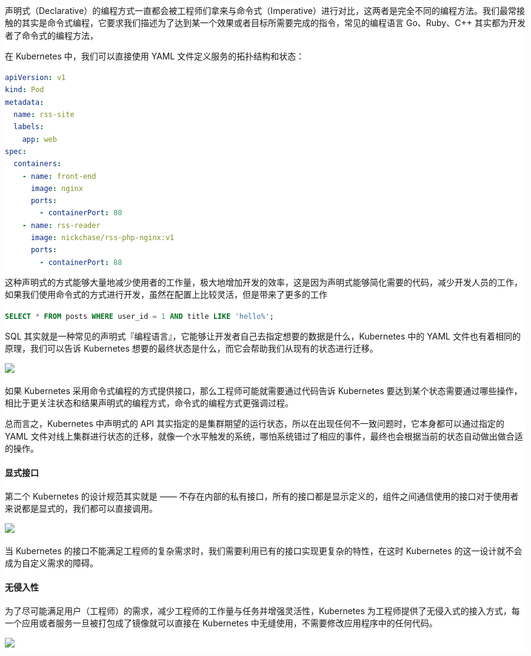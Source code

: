 声明式（Declarative）的编程方式一直都会被工程师们拿来与命令式（Imperative）进行对比，这两者是完全不同的编程方法。我们最常接触的其实是命令式编程，它要求我们描述为了达到某一个效果或者目标所需要完成的指令，常见的编程语言 Go、Ruby、C++ 其实都为开发者了命令式的编程方法，

在 Kubernetes 中，我们可以直接使用 YAML 文件定义服务的拓扑结构和状态：

```yaml
apiVersion: v1
kind: Pod
metadata:
  name: rss-site
  labels:
    app: web
spec:
  containers:
    - name: front-end
      image: nginx
      ports:
        - containerPort: 80
    - name: rss-reader
      image: nickchase/rss-php-nginx:v1
      ports:
        - containerPort: 88
```

这种声明式的方式能够大量地减少使用者的工作量，极大地增加开发的效率，这是因为声明式能够简化需要的代码，减少开发人员的工作，如果我们使用命令式的方式进行开发，虽然在配置上比较灵活，但是带来了更多的工作

```sql
SELECT * FROM posts WHERE user_id = 1 AND title LIKE 'hello%';
```

SQL 其实就是一种常见的声明式『编程语言』，它能够让开发者自己去指定想要的数据是什么，Kubernetes 中的 YAML 文件也有着相同的原理，我们可以告诉 Kubernetes 想要的最终状态是什么，而它会帮助我们从现有的状态进行迁移。

![](https://img.draveness.me/2018-11-25-kubernetes-declarative-api.png)

如果 Kubernetes 采用命令式编程的方式提供接口，那么工程师可能就需要通过代码告诉 Kubernetes 要达到某个状态需要通过哪些操作，相比于更关注状态和结果声明式的编程方式，命令式的编程方式更强调过程。

总而言之，Kubernetes 中声明式的 API 其实指定的是集群期望的运行状态，所以在出现任何不一致问题时，它本身都可以通过指定的 YAML 文件对线上集群进行状态的迁移，就像一个水平触发的系统，哪怕系统错过了相应的事件，最终也会根据当前的状态自动做出做合适的操作。

#### 显式接口

第二个 Kubernetes 的设计规范其实就是 —— 不存在内部的私有接口，所有的接口都是显示定义的，组件之间通信使用的接口对于使用者来说都是显式的，我们都可以直接调用。

![](https://img.draveness.me/2018-11-25-kubernetes-external-api.png)

当 Kubernetes 的接口不能满足工程师的复杂需求时，我们需要利用已有的接口实现更复杂的特性，在这时 Kubernetes 的这一设计就不会成为自定义需求的障碍。

#### 无侵入性

为了尽可能满足用户（工程师）的需求，减少工程师的工作量与任务并增强灵活性，Kubernetes 为工程师提供了无侵入式的接入方式，每一个应用或者服务一旦被打包成了镜像就可以直接在 Kubernetes 中无缝使用，不需要修改应用程序中的任何代码。

![](https://img.draveness.me/2020-09-19-16005073539151/kuberentes-non-invasive.png)
